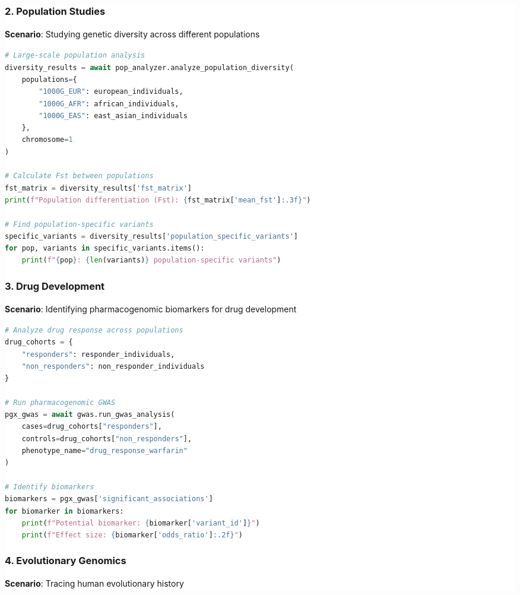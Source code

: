 ### 2. Population Studies

**Scenario**: Studying genetic diversity across different populations

```python
# Large-scale population analysis
diversity_results = await pop_analyzer.analyze_population_diversity(
    populations={
        "1000G_EUR": european_individuals,
        "1000G_AFR": african_individuals,
        "1000G_EAS": east_asian_individuals
    },
    chromosome=1
)

# Calculate Fst between populations
fst_matrix = diversity_results['fst_matrix']
print(f"Population differentiation (Fst): {fst_matrix['mean_fst']:.3f}")

# Find population-specific variants
specific_variants = diversity_results['population_specific_variants']
for pop, variants in specific_variants.items():
    print(f"{pop}: {len(variants)} population-specific variants")
```

### 3. Drug Development

**Scenario**: Identifying pharmacogenomic biomarkers for drug development

```python
# Analyze drug response across populations
drug_cohorts = {
    "responders": responder_individuals,
    "non_responders": non_responder_individuals
}

# Run pharmacogenomic GWAS
pgx_gwas = await gwas.run_gwas_analysis(
    cases=drug_cohorts["responders"],
    controls=drug_cohorts["non_responders"],
    phenotype_name="drug_response_warfarin"
)

# Identify biomarkers
biomarkers = pgx_gwas['significant_associations']
for biomarker in biomarkers:
    print(f"Potential biomarker: {biomarker['variant_id']}")
    print(f"Effect size: {biomarker['odds_ratio']:.2f}")
```

### 4. Evolutionary Genomics

**Scenario**: Tracing human evolutionary history
